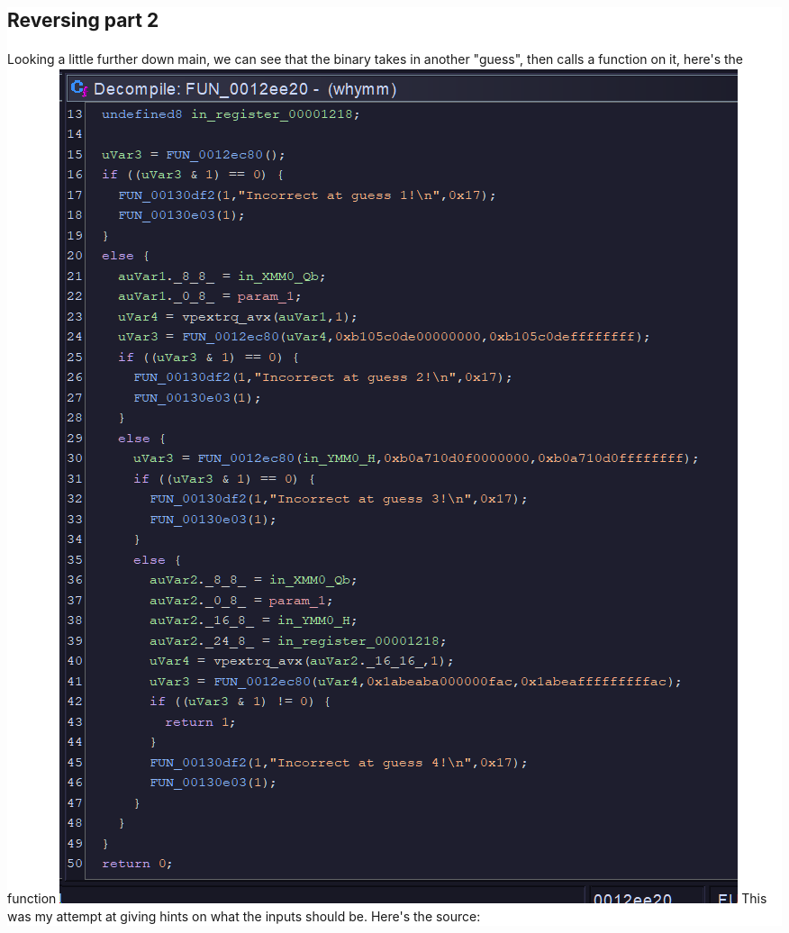 ## Reversing part 2
Looking a little further down main, we can see that the binary takes in another "guess", then calls a function on it, here's the function
![alt text](image-1.png)
This was my attempt at giving hints on what the inputs should be. Here's the source:
